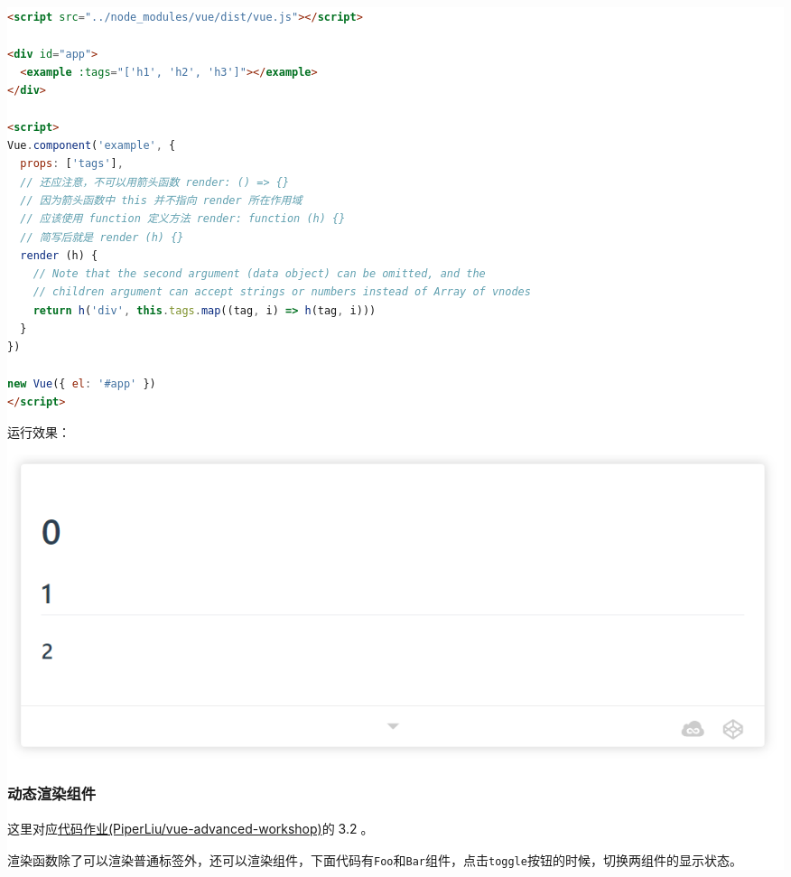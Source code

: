 ```html
<script src="../node_modules/vue/dist/vue.js"></script>

<div id="app">
  <example :tags="['h1', 'h2', 'h3']"></example>
</div>

<script>
Vue.component('example', {
  props: ['tags'],
  // 还应注意，不可以用箭头函数 render: () => {}
  // 因为箭头函数中 this 并不指向 render 所在作用域
  // 应该使用 function 定义方法 render: function (h) {}
  // 简写后就是 render (h) {}
  render (h) {
    // Note that the second argument (data object) can be omitted, and the
    // children argument can accept strings or numbers instead of Array of vnodes
    return h('div', this.tags.map((tag, i) => h(tag, i)))
  }
})

new Vue({ el: '#app' })
</script>
```

运行效果：

![](./images/2021100405.png)

### 动态渲染组件

这里对应[代码作业(PiperLiu/vue-advanced-workshop)]((https://github.com/PiperLiu/vue-advanced-workshop))的 3.2 。

渲染函数除了可以渲染普通标签外，还可以渲染组件，下面代码有`Foo`和`Bar`组件，点击`toggle`按钮的时候，切换两组件的显示状态。
